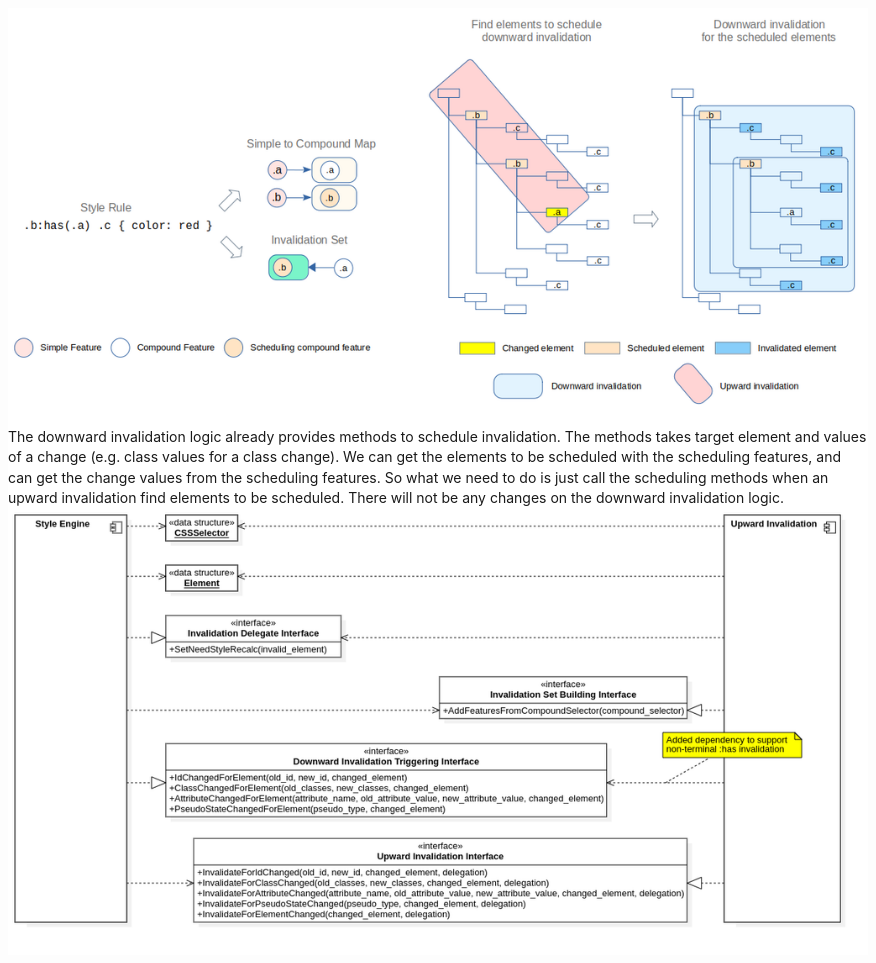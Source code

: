 ![Invalidate non-terminal :has by scheduling downward invalidation](images/invalidate-non-terminal-has-by-scheduling-downward-invalidation.png)

The downward invalidation logic already provides methods to schedule invalidation. The methods takes target element and values of a change (e.g. class values for a class change). We can get the elements to be scheduled with the scheduling features, and can get the change values from the scheduling features. So what we need to do is just call the scheduling methods when an upward invalidation find elements to be scheduled. There will not be any changes on the downward invalidation logic.
![Upward invalidation interface with scheduling](diagrams/upward-invalidation-interface-with-scheduling.png)
